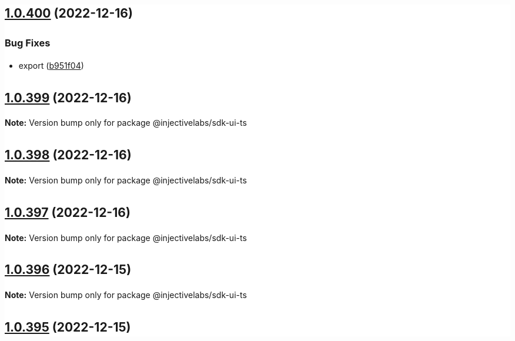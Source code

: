 



## [1.0.400](https://github.com/InjectiveLabs/injective-ts/compare/@injectivelabs/sdk-ui-ts@1.0.399...@injectivelabs/sdk-ui-ts@1.0.400) (2022-12-16)


### Bug Fixes

* export ([b951f04](https://github.com/InjectiveLabs/injective-ts/commit/b951f04f816a0a7bdad72bee21cc6d45eeb9fd3b))





## [1.0.399](https://github.com/InjectiveLabs/injective-ts/compare/@injectivelabs/sdk-ui-ts@1.0.398...@injectivelabs/sdk-ui-ts@1.0.399) (2022-12-16)

**Note:** Version bump only for package @injectivelabs/sdk-ui-ts





## [1.0.398](https://github.com/InjectiveLabs/injective-ts/compare/@injectivelabs/sdk-ui-ts@1.0.397...@injectivelabs/sdk-ui-ts@1.0.398) (2022-12-16)

**Note:** Version bump only for package @injectivelabs/sdk-ui-ts





## [1.0.397](https://github.com/InjectiveLabs/injective-ts/compare/@injectivelabs/sdk-ui-ts@1.0.396...@injectivelabs/sdk-ui-ts@1.0.397) (2022-12-16)

**Note:** Version bump only for package @injectivelabs/sdk-ui-ts





## [1.0.396](https://github.com/InjectiveLabs/injective-ts/compare/@injectivelabs/sdk-ui-ts@1.0.395...@injectivelabs/sdk-ui-ts@1.0.396) (2022-12-15)

**Note:** Version bump only for package @injectivelabs/sdk-ui-ts





## [1.0.395](https://github.com/InjectiveLabs/injective-ts/compare/@injectivelabs/sdk-ui-ts@1.0.394...@injectivelabs/sdk-ui-ts@1.0.395) (2022-12-15)
